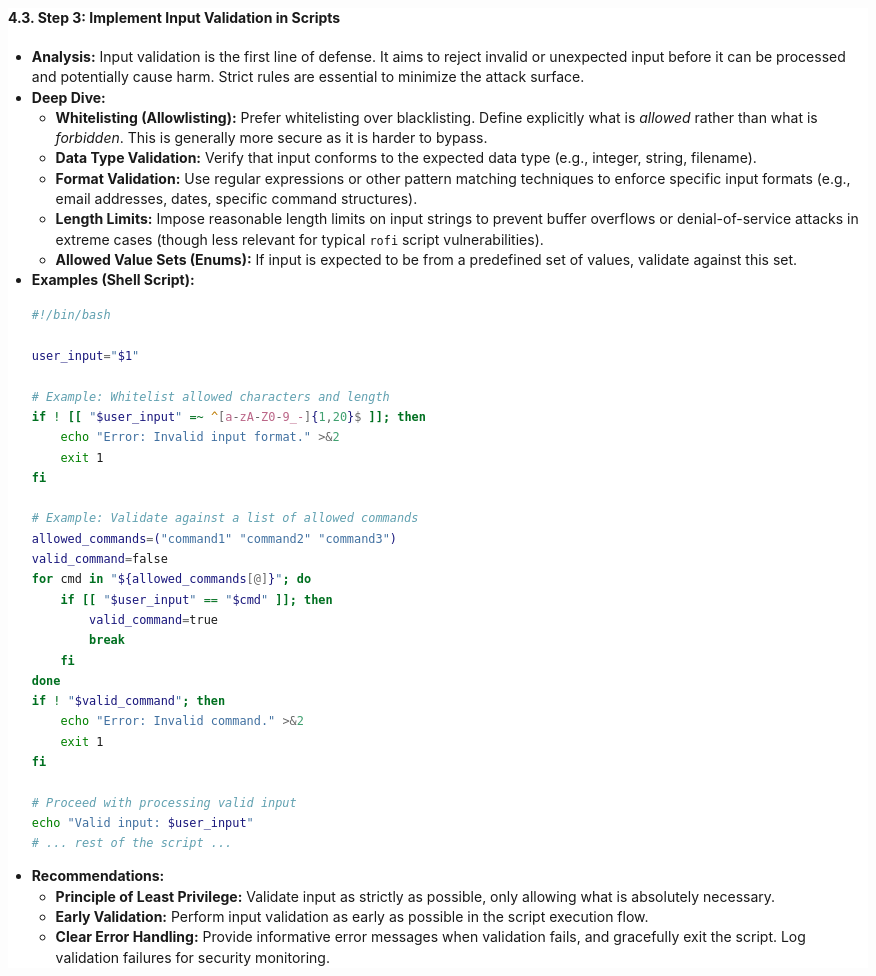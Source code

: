 #### 4.3. Step 3: Implement Input Validation in Scripts

*   **Analysis:** Input validation is the first line of defense. It aims to reject invalid or unexpected input before it can be processed and potentially cause harm.  Strict rules are essential to minimize the attack surface.
*   **Deep Dive:**
    *   **Whitelisting (Allowlisting):**  Prefer whitelisting over blacklisting. Define explicitly what is *allowed* rather than what is *forbidden*. This is generally more secure as it is harder to bypass.
    *   **Data Type Validation:**  Verify that input conforms to the expected data type (e.g., integer, string, filename).
    *   **Format Validation:**  Use regular expressions or other pattern matching techniques to enforce specific input formats (e.g., email addresses, dates, specific command structures).
    *   **Length Limits:**  Impose reasonable length limits on input strings to prevent buffer overflows or denial-of-service attacks in extreme cases (though less relevant for typical `rofi` script vulnerabilities).
    *   **Allowed Value Sets (Enums):** If input is expected to be from a predefined set of values, validate against this set.
*   **Examples (Shell Script):**
    ```bash
    #!/bin/bash

    user_input="$1"

    # Example: Whitelist allowed characters and length
    if ! [[ "$user_input" =~ ^[a-zA-Z0-9_-]{1,20}$ ]]; then
        echo "Error: Invalid input format." >&2
        exit 1
    fi

    # Example: Validate against a list of allowed commands
    allowed_commands=("command1" "command2" "command3")
    valid_command=false
    for cmd in "${allowed_commands[@]}"; do
        if [[ "$user_input" == "$cmd" ]]; then
            valid_command=true
            break
        fi
    done
    if ! "$valid_command"; then
        echo "Error: Invalid command." >&2
        exit 1
    fi

    # Proceed with processing valid input
    echo "Valid input: $user_input"
    # ... rest of the script ...
    ```
*   **Recommendations:**
    *   **Principle of Least Privilege:**  Validate input as strictly as possible, only allowing what is absolutely necessary.
    *   **Early Validation:** Perform input validation as early as possible in the script execution flow.
    *   **Clear Error Handling:**  Provide informative error messages when validation fails, and gracefully exit the script. Log validation failures for security monitoring.
